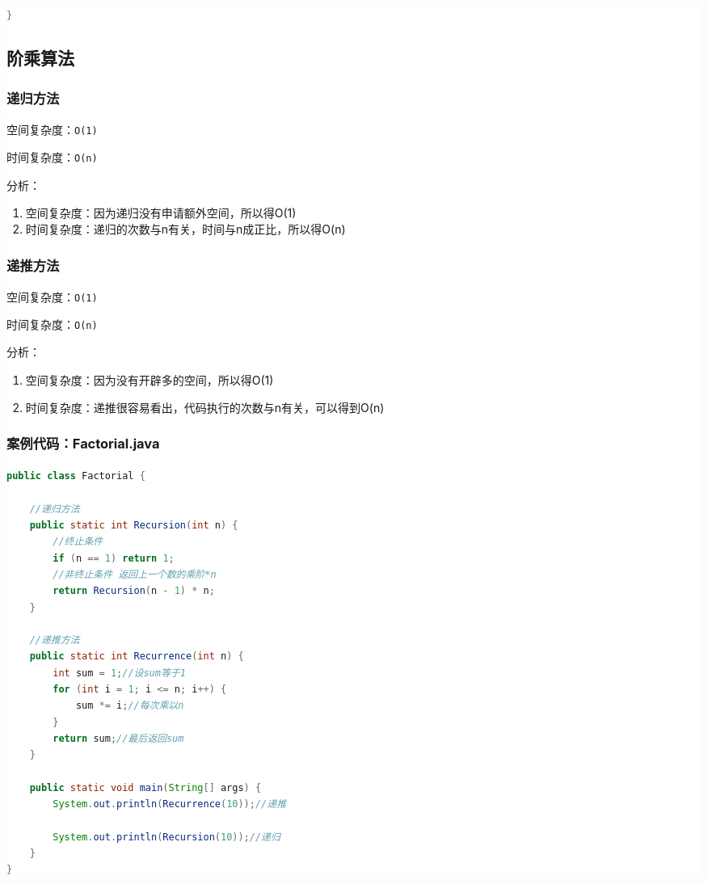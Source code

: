 ```java
}
```



## 阶乘算法

### 递归方法

空间复杂度：`O(1)`

时间复杂度：`O(n)`

分析：

1. 空间复杂度：因为递归没有申请额外空间，所以得O(1)
2. 时间复杂度：递归的次数与n有关，时间与n成正比，所以得O(n)

### 递推方法

空间复杂度：`O(1)`

时间复杂度：`O(n)`

分析：

1. 空间复杂度：因为没有开辟多的空间，所以得O(1)

2. 时间复杂度：递推很容易看出，代码执行的次数与n有关，可以得到O(n)

   

### 案例代码：Factorial.java

```java
public class Factorial {

    //递归方法
    public static int Recursion(int n) {
        //终止条件
        if (n == 1) return 1;
        //非终止条件 返回上一个数的乘阶*n
        return Recursion(n - 1) * n;
    }
   
    //递推方法
    public static int Recurrence(int n) {
        int sum = 1;//设sum等于1
        for (int i = 1; i <= n; i++) {
            sum *= i;//每次乘以n
        }
        return sum;//最后返回sum
    }

    public static void main(String[] args) {
        System.out.println(Recurrence(10));//递推

        System.out.println(Recursion(10));//递归
    }
}
```
